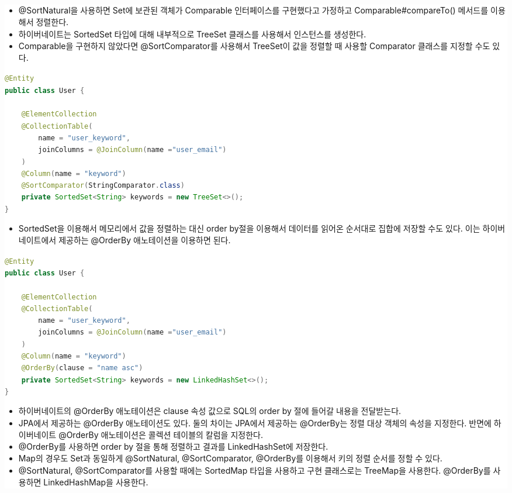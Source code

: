 - @SortNatural을 사용하면 Set에 보관된 객체가 Comparable 인터페이스를 구현했다고 가정하고 Comparable#compareTo() 메서드를 이용해서 정렬한다.
- 하이버네이트는 SortedSet 타입에 대해 내부적으로 TreeSet 클래스를 사용해서 인스턴스를 생성한다.
- Comparable을 구현하지 않았다면 @SortComparator를 사용해서 TreeSet이 값을 정렬할 때 사용할 Comparator 클래스를 지정할 수도 있다.

``` java
@Entity
public class User {
    
    @ElementCollection
    @CollectionTable(
    	name = "user_keyword",
        joinColumns = @JoinColumn(name ="user_email")
    )
    @Column(name = "keyword")
    @SortComparator(StringComparator.class)
    private SortedSet<String> keywords = new TreeSet<>();
}
```

- SortedSet을 이용해서 메모리에서 값을 정렬하는 대신 order by절을 이용해서 데이터를 읽어온 순서대로 집합에 저장할 수도 있다. 이는 하이버네이트에서 제공하는 @OrderBy 애노테이션을 이용하면 된다.

``` java
@Entity
public class User {
    
    @ElementCollection
    @CollectionTable(
    	name = "user_keyword",
        joinColumns = @JoinColumn(name ="user_email")
    )
    @Column(name = "keyword")
    @OrderBy(clause = "name asc")
    private SortedSet<String> keywords = new LinkedHashSet<>();
}
```

- 하이버네이트의 @OrderBy 애노테이션은 clause 속성 값으로 SQL의 order by 절에 들어갈 내용을 전달받는다.
- JPA에서 제공하는 @OrderBy 애노테이션도 있다. 둘의 차이는 JPA에서 제공하는 @OrderBy는 정렬 대상 객체의 속성을 지정한다. 반면에 하이버네이트 @OrderBy 애노테이션은 콜렉션 테이블의 칼럼을 지정한다.
- @OrderBy를 사용하면 order by 절을 통해 정렬하고 결과를 LinkedHashSet에 저장한다.
- Map의 경우도 Set과 동일하게 @SortNatural, @SortComparator, @OrderBy를 이용해서 키의 정렬 순서를 정할 수 있다.
- @SortNatural, @SortComparator를 사용할 때에는 SortedMap 타입을 사용하고 구현 클래스로는 TreeMap을 사용한다. @OrderBy를 사용하면 LinkedHashMap을 사용한다.
